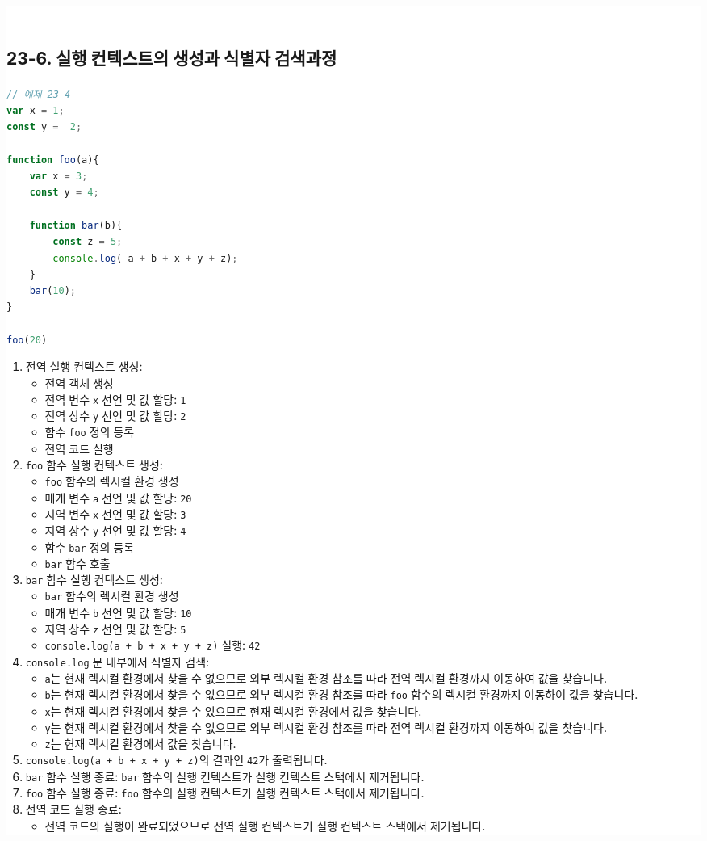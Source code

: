 <br>

## 23-6. 실행 컨텍스트의 생성과 식별자 검색과정
```jsx
// 예제 23-4
var x = 1;
const y =  2;

function foo(a){
    var x = 3;
    const y = 4;

    function bar(b){
        const z = 5;
        console.log( a + b + x + y + z);
    }
    bar(10);
}

foo(20)
```
1. 전역 실행 컨텍스트 생성:
    - 전역 객체 생성
    - 전역 변수 `x` 선언 및 값 할당: `1`
    - 전역 상수 `y` 선언 및 값 할당: `2`
    - 함수 `foo` 정의 등록
    - 전역 코드 실행
2. `foo` 함수 실행 컨텍스트 생성:
    - `foo` 함수의 렉시컬 환경 생성
    - 매개 변수 `a` 선언 및 값 할당: `20`
    - 지역 변수 `x` 선언 및 값 할당: `3`
    - 지역 상수 `y` 선언 및 값 할당: `4`
    - 함수 `bar` 정의 등록
    - `bar` 함수 호출
3. `bar` 함수 실행 컨텍스트 생성:
    - `bar` 함수의 렉시컬 환경 생성
    - 매개 변수 `b` 선언 및 값 할당: `10`
    - 지역 상수 `z` 선언 및 값 할당: `5`
    - `console.log(a + b + x + y + z)` 실행: `42`
4. `console.log` 문 내부에서 식별자 검색:
    - `a`는 현재 렉시컬 환경에서 찾을 수 없으므로 외부 렉시컬 환경 참조를 따라 전역 렉시컬 환경까지 이동하여 값을 찾습니다.
    - `b`는 현재 렉시컬 환경에서 찾을 수 없으므로 외부 렉시컬 환경 참조를 따라 `foo` 함수의 렉시컬 환경까지 이동하여 값을 찾습니다.
    - `x`는 현재 렉시컬 환경에서 찾을 수 있으므로 현재 렉시컬 환경에서 값을 찾습니다.
    - `y`는 현재 렉시컬 환경에서 찾을 수 없으므로 외부 렉시컬 환경 참조를 따라 전역 렉시컬 환경까지 이동하여 값을 찾습니다.
    - `z`는 현재 렉시컬 환경에서 값을 찾습니다.
5. `console.log(a + b + x + y + z)`의 결과인 `42`가 출력됩니다.
6. `bar` 함수 실행 종료: `bar` 함수의 실행 컨텍스트가 실행 컨텍스트 스택에서 제거됩니다.
7. `foo` 함수 실행 종료: `foo` 함수의 실행 컨텍스트가 실행 컨텍스트 스택에서 제거됩니다.
8. 전역 코드 실행 종료:
    - 전역 코드의 실행이 완료되었으므로 전역 실행 컨텍스트가 실행 컨텍스트 스택에서 제거됩니다.
